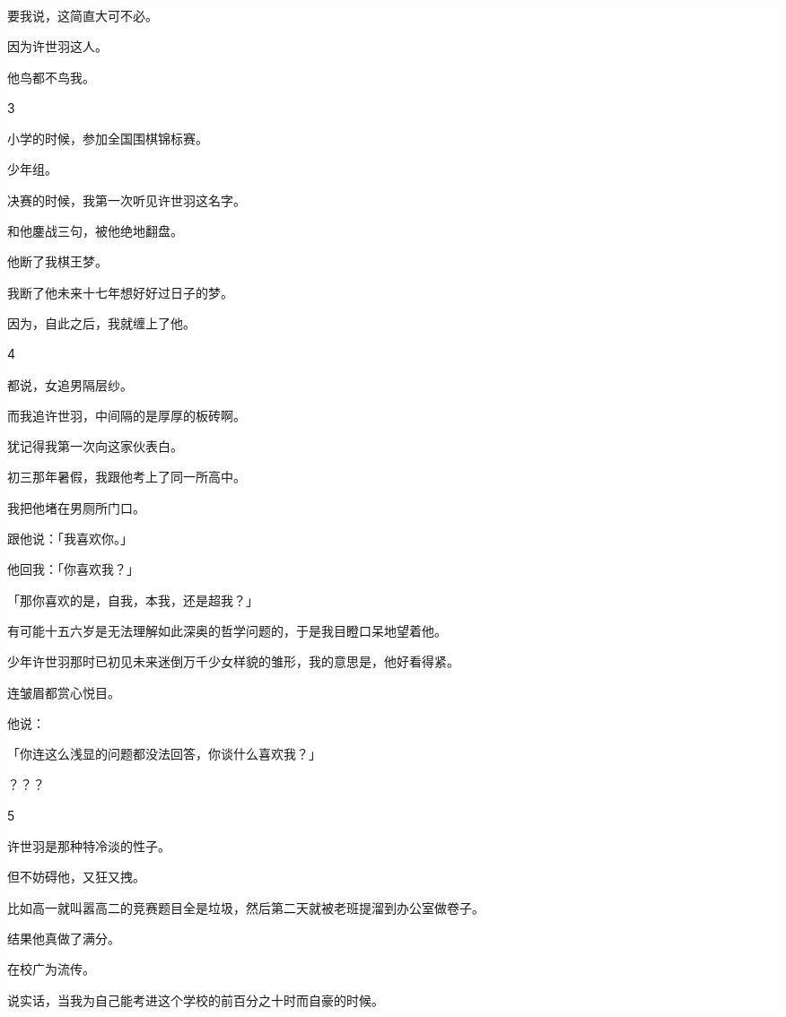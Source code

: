 要我说，这简直大可不必。

因为许世羽这人。

他鸟都不鸟我。

3

小学的时候，参加全国围棋锦标赛。

少年组。

决赛的时候，我第一次听见许世羽这名字。

和他鏖战三句，被他绝地翻盘。

他断了我棋王梦。

我断了他未来十七年想好好过日子的梦。

因为，自此之后，我就缠上了他。

4

都说，女追男隔层纱。

而我追许世羽，中间隔的是厚厚的板砖啊。

犹记得我第一次向这家伙表白。

初三那年暑假，我跟他考上了同一所高中。

我把他堵在男厕所门口。

跟他说：「我喜欢你。」

他回我：「你喜欢我？」

「那你喜欢的是，自我，本我，还是超我？」

有可能十五六岁是无法理解如此深奥的哲学问题的，于是我目瞪口呆地望着他。

少年许世羽那时已初见未来迷倒万千少女样貌的雏形，我的意思是，他好看得紧。

连皱眉都赏心悦目。

他说：

「你连这么浅显的问题都没法回答，你谈什么喜欢我？」

？？？

5

许世羽是那种特冷淡的性子。

但不妨碍他，又狂又拽。

比如高一就叫嚣高二的竞赛题目全是垃圾，然后第二天就被老班提溜到办公室做卷子。

结果他真做了满分。

在校广为流传。

说实话，当我为自己能考进这个学校的前百分之十时而自豪的时候。
